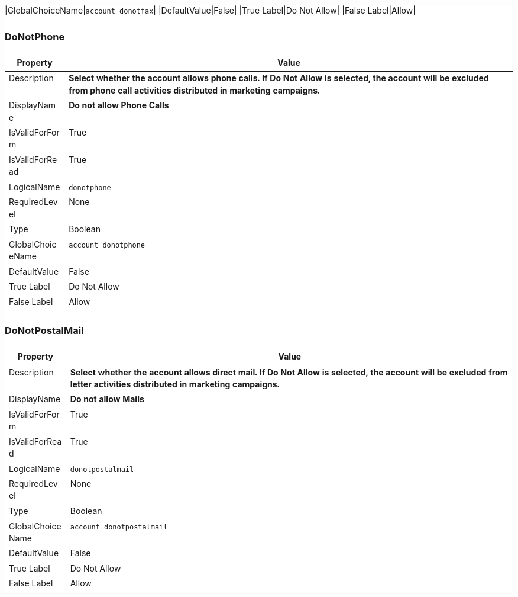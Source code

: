|GlobalChoiceName|`account_donotfax`|
|DefaultValue|False|
|True Label|Do Not Allow|
|False Label|Allow|

### <a name="BKMK_DoNotPhone"></a> DoNotPhone

|Property|Value|
|---|---|
|Description|**Select whether the account allows phone calls. If Do Not Allow is selected, the account will be excluded from phone call activities distributed in marketing campaigns.**|
|DisplayName|**Do not allow Phone Calls**|
|IsValidForForm|True|
|IsValidForRead|True|
|LogicalName|`donotphone`|
|RequiredLevel|None|
|Type|Boolean|
|GlobalChoiceName|`account_donotphone`|
|DefaultValue|False|
|True Label|Do Not Allow|
|False Label|Allow|

### <a name="BKMK_DoNotPostalMail"></a> DoNotPostalMail

|Property|Value|
|---|---|
|Description|**Select whether the account allows direct mail. If Do Not Allow is selected, the account will be excluded from letter activities distributed in marketing campaigns.**|
|DisplayName|**Do not allow Mails**|
|IsValidForForm|True|
|IsValidForRead|True|
|LogicalName|`donotpostalmail`|
|RequiredLevel|None|
|Type|Boolean|
|GlobalChoiceName|`account_donotpostalmail`|
|DefaultValue|False|
|True Label|Do Not Allow|
|False Label|Allow|
